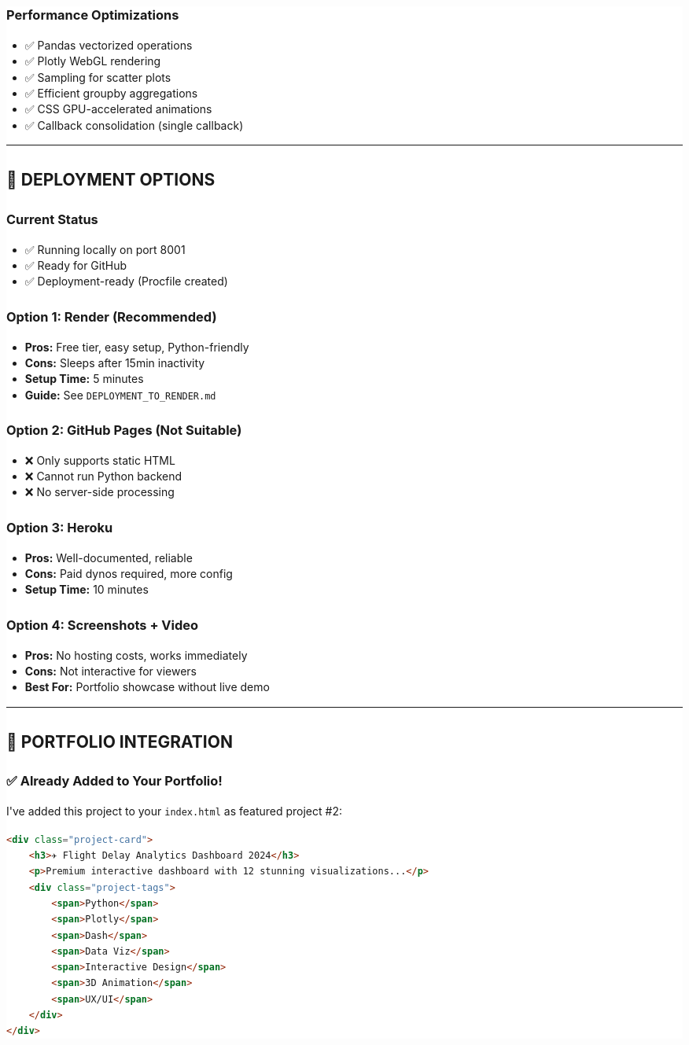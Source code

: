 ### **Performance Optimizations**
- ✅ Pandas vectorized operations
- ✅ Plotly WebGL rendering
- ✅ Sampling for scatter plots
- ✅ Efficient groupby aggregations
- ✅ CSS GPU-accelerated animations
- ✅ Callback consolidation (single callback)

---

## 🚀 **DEPLOYMENT OPTIONS**

### **Current Status**
- ✅ Running locally on port 8001
- ✅ Ready for GitHub
- ✅ Deployment-ready (Procfile created)

### **Option 1: Render (Recommended)**
- **Pros:** Free tier, easy setup, Python-friendly
- **Cons:** Sleeps after 15min inactivity
- **Setup Time:** 5 minutes
- **Guide:** See `DEPLOYMENT_TO_RENDER.md`

### **Option 2: GitHub Pages** (Not Suitable)
- ❌ Only supports static HTML
- ❌ Cannot run Python backend
- ❌ No server-side processing

### **Option 3: Heroku**
- **Pros:** Well-documented, reliable
- **Cons:** Paid dynos required, more config
- **Setup Time:** 10 minutes

### **Option 4: Screenshots + Video**
- **Pros:** No hosting costs, works immediately
- **Cons:** Not interactive for viewers
- **Best For:** Portfolio showcase without live demo

---

## 📸 **PORTFOLIO INTEGRATION**

### **✅ Already Added to Your Portfolio!**

I've added this project to your `index.html` as featured project #2:

```html
<div class="project-card">
    <h3>✈️ Flight Delay Analytics Dashboard 2024</h3>
    <p>Premium interactive dashboard with 12 stunning visualizations...</p>
    <div class="project-tags">
        <span>Python</span>
        <span>Plotly</span>
        <span>Dash</span>
        <span>Data Viz</span>
        <span>Interactive Design</span>
        <span>3D Animation</span>
        <span>UX/UI</span>
    </div>
</div>
```
